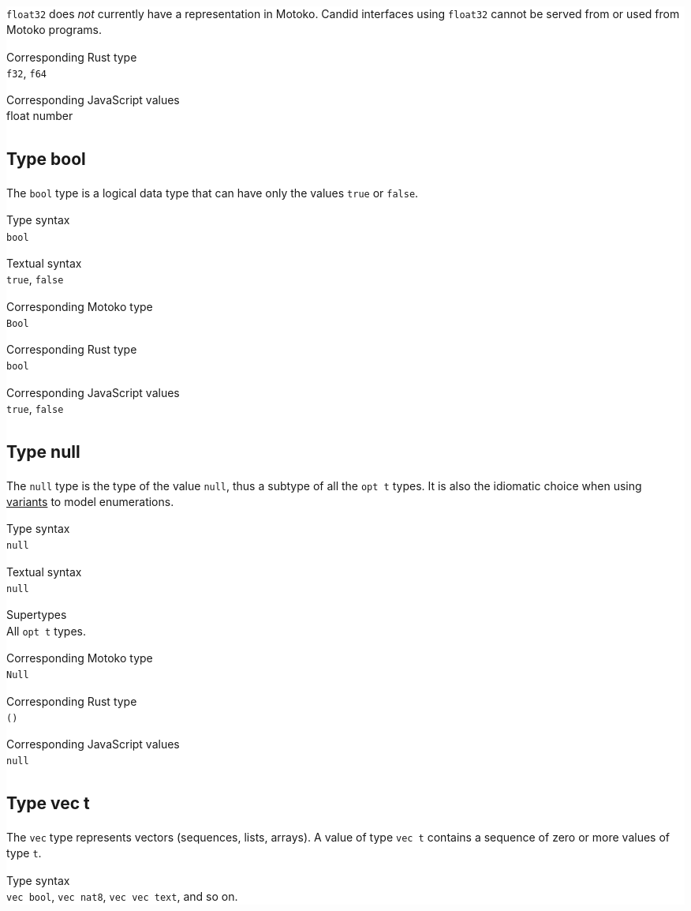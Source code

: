 `float32` does *not* currently have a representation in Motoko. Candid interfaces using `float32` cannot be served from or used from Motoko programs.

Corresponding Rust type  
`f32`, `f64`

Corresponding JavaScript values  
float number

## Type bool

The `bool` type is a logical data type that can have only the values `true` or `false`.

Type syntax  
`bool`

Textual syntax  
`true`, `false`

Corresponding Motoko type  
`Bool`

Corresponding Rust type  
`bool`

Corresponding JavaScript values  
`true`, `false`

## Type null

The `null` type is the type of the value `null`, thus a subtype of all the `opt t` types. It is also the idiomatic choice when using [variants](#type-variant) to model enumerations.

Type syntax  
`null`

Textual syntax  
`null`

Supertypes  
All `opt t` types.

Corresponding Motoko type  
`Null`

Corresponding Rust type  
`()`

Corresponding JavaScript values  
`null`

## Type vec t

The `vec` type represents vectors (sequences, lists, arrays). A value of type `vec t` contains a sequence of zero or more values of type `t`.

Type syntax  
`vec bool`, `vec nat8`, `vec vec text`, and so on.
